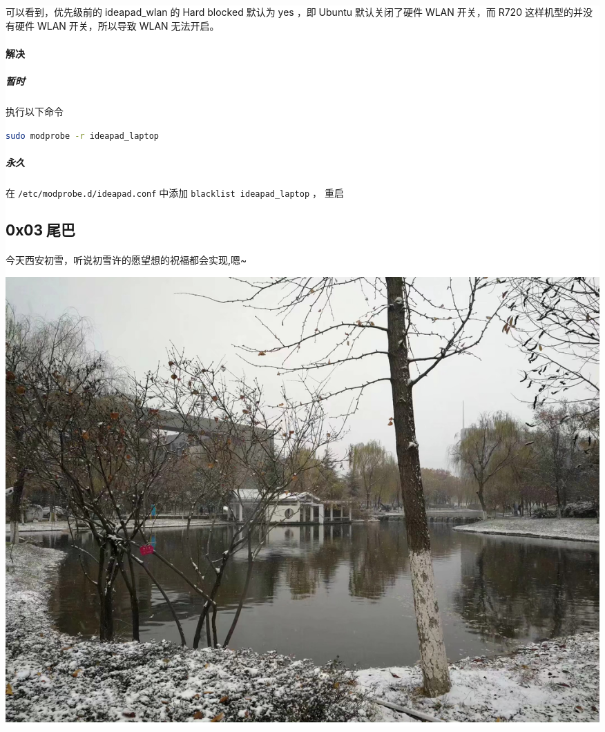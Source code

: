 可以看到，优先级前的 ideapad_wlan 的 Hard blocked 默认为 yes ，即 Ubuntu 默认关闭了硬件 WLAN 开关，而 R720 这样机型的并没有硬件 WLAN 开关，所以导致 WLAN 无法开启。

#### 解决

##### 暂时

执行以下命令

```bash
sudo modprobe -r ideapad_laptop
```

##### 永久

在 `/etc/modprobe.d/ideapad.conf` 中添加 `blacklist ideapad_laptop` ， 重启

## 0x03 尾巴

今天西安初雪，听说初雪许的愿望想的祝福都会实现,嗯~

![雪景 (Photo by 谭浩声)](/Image/posts/Ubuntu/003.jpeg)
